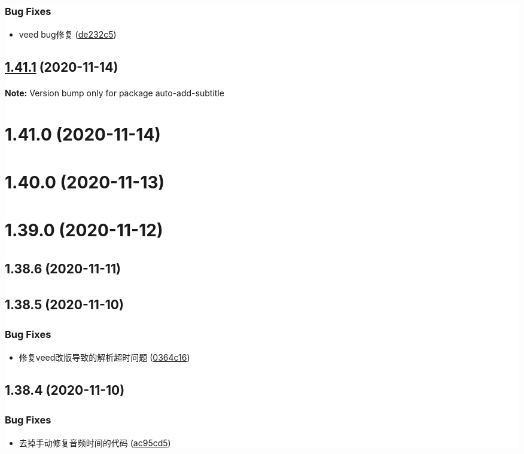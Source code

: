 
### Bug Fixes

* veed bug修复 ([de232c5](https://github.com/heiseshandian/personal-docs/commit/de232c50ff7e7cd75eb7bb24f64489b84ae56805))





## [1.41.1](https://github.com/heiseshandian/personal-docs/compare/auto-add-subtitle@1.41.0...auto-add-subtitle@1.41.1) (2020-11-14)

**Note:** Version bump only for package auto-add-subtitle





# 1.41.0 (2020-11-14)



# 1.40.0 (2020-11-13)



# 1.39.0 (2020-11-12)



## 1.38.6 (2020-11-11)



## 1.38.5 (2020-11-10)


### Bug Fixes

* 修复veed改版导致的解析超时问题 ([0364c16](https://github.com/heiseshandian/personal-docs/commit/0364c163140209b076638f69e7ee4861b28317ca))



## 1.38.4 (2020-11-10)


### Bug Fixes

* 去掉手动修复音频时间的代码 ([ac95cd5](https://github.com/heiseshandian/personal-docs/commit/ac95cd5afbaaeb69a8a089bcc81020e4bc6bd8e4))


